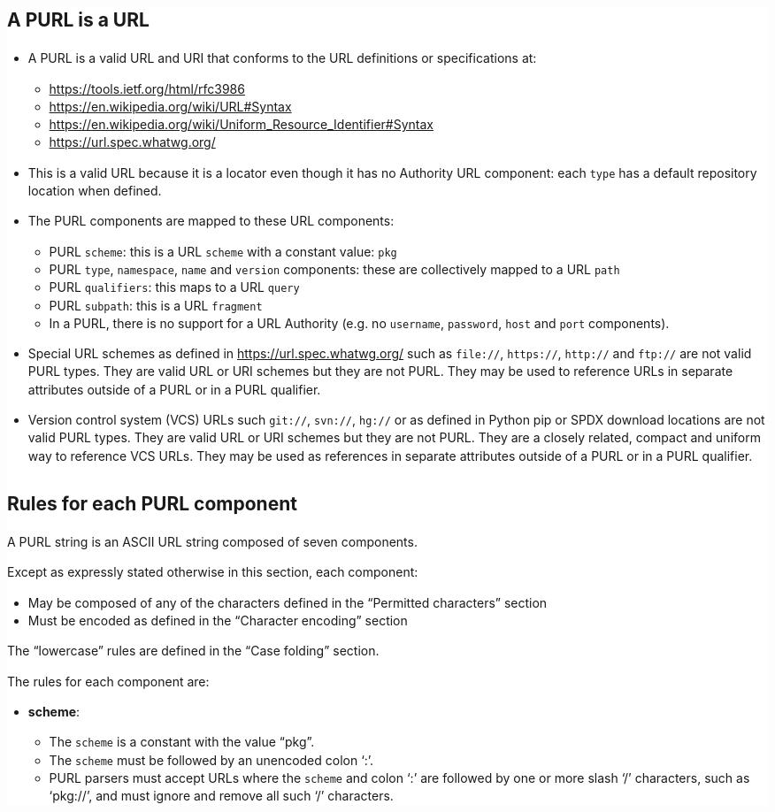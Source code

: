 ## A PURL is a URL

- A PURL is a valid URL and URI that conforms to the URL definitions or
  specifications at:

  - https://tools.ietf.org/html/rfc3986
  - https://en.wikipedia.org/wiki/URL#Syntax
  - https://en.wikipedia.org/wiki/Uniform_Resource_Identifier#Syntax
  - https://url.spec.whatwg.org/

- This is a valid URL because it is a locator even though it has no
  Authority URL component: each `type` has a default repository location
  when defined.

- The PURL components are mapped to these URL components:

  - PURL `scheme`: this is a URL `scheme` with a constant value: `pkg`
  - PURL `type`, `namespace`, `name` and `version` components: these are
    collectively mapped to a URL `path`
  - PURL `qualifiers`: this maps to a URL `query`
  - PURL `subpath`: this is a URL `fragment`
  - In a PURL, there is no support for a URL Authority (e.g. no
    `username`, `password`, `host` and `port` components).

- Special URL schemes as defined in https://url.spec.whatwg.org/ such as
  `file://`, `https://`, `http://` and `ftp://` are not valid PURL
  types. They are valid URL or URI schemes but they are not PURL. They
  may be used to reference URLs in separate attributes outside of a PURL
  or in a PURL qualifier.

- Version control system (VCS) URLs such `git://`, `svn://`, `hg://` or
  as defined in Python pip or SPDX download locations are not valid PURL
  types. They are valid URL or URI schemes but they are not PURL. They
  are a closely related, compact and uniform way to reference VCS URLs.
  They may be used as references in separate attributes outside of a
  PURL or in a PURL qualifier.

## Rules for each PURL component

A PURL string is an ASCII URL string composed of seven components.

Except as expressly stated otherwise in this section, each component:

- May be composed of any of the characters defined in the “Permitted
  characters” section
- Must be encoded as defined in the “Character encoding” section

The “lowercase” rules are defined in the “Case folding” section.

The rules for each component are:

- **scheme**:

  - The `scheme` is a constant with the value “pkg”.
  - The `scheme` must be followed by an unencoded colon ‘:’.
  - PURL parsers must accept URLs where the `scheme` and colon ‘:’ are
    followed by one or more slash ‘/’ characters, such as ‘pkg://’, and
    must ignore and remove all such ‘/’ characters.
